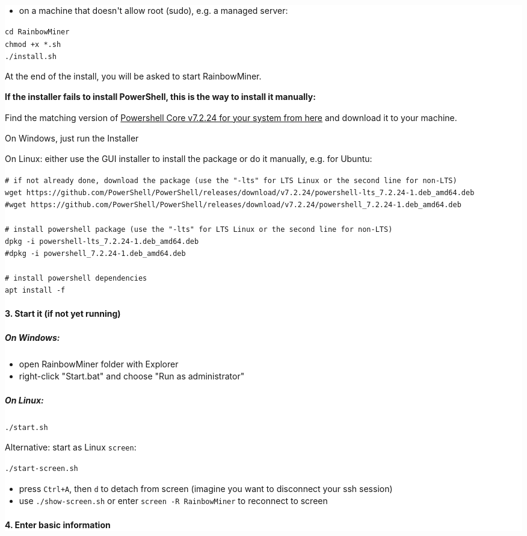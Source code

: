 - on a machine that doesn't allow root (sudo), e.g. a managed server:
```
cd RainbowMiner
chmod +x *.sh
./install.sh
```

At the end of the install, you will be asked to start RainbowMiner.

**If the installer fails to install PowerShell, this is the way to install it manually:**

Find the matching version of [Powershell Core v7.2.24 for your system from here](https://github.com/PowerShell/PowerShell/releases) and download it to your machine.

On Windows, just run the Installer

On Linux: either use the GUI installer to install the package or do it manually, e.g. for Ubuntu:

    # if not already done, download the package (use the "-lts" for LTS Linux or the second line for non-LTS)
    wget https://github.com/PowerShell/PowerShell/releases/download/v7.2.24/powershell-lts_7.2.24-1.deb_amd64.deb
    #wget https://github.com/PowerShell/PowerShell/releases/download/v7.2.24/powershell_7.2.24-1.deb_amd64.deb

    # install powershell package (use the "-lts" for LTS Linux or the second line for non-LTS)
    dpkg -i powershell-lts_7.2.24-1.deb_amd64.deb
    #dpkg -i powershell_7.2.24-1.deb_amd64.deb

    # install powershell dependencies
    apt install -f


#### 3. Start it (if not yet running)

##### On Windows:

- open RainbowMiner folder with Explorer
- right-click "Start.bat" and choose "Run as administrator"

##### On Linux:

    ./start.sh

Alternative: start as Linux `screen`:

    ./start-screen.sh

- press `Ctrl+A`, then `d` to detach from screen (imagine you want to disconnect your ssh session)
- use `./show-screen.sh` or enter `screen -R RainbowMiner` to reconnect to screen


#### 4. Enter basic information
